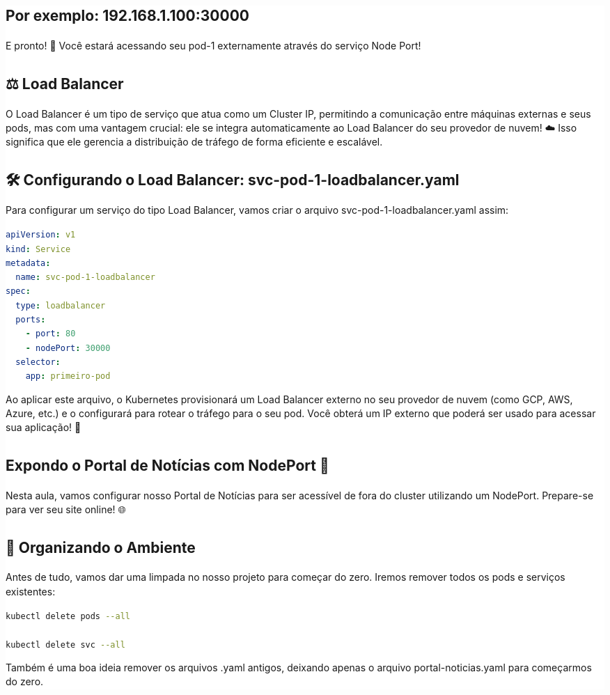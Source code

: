 ## Por exemplo: 192.168.1.100:30000

E pronto! 🎉 Você estará acessando seu pod-1 externamente através do serviço Node Port!



## ⚖️ Load Balancer 
O Load Balancer é um tipo de serviço que atua como um Cluster IP, permitindo a comunicação entre máquinas externas e seus pods, mas com uma vantagem crucial: ele se integra automaticamente ao Load Balancer do seu provedor de nuvem! ☁️ Isso significa que ele gerencia a distribuição de tráfego de forma eficiente e escalável.

## 🛠️ Configurando o Load Balancer: svc-pod-1-loadbalancer.yaml 
Para configurar um serviço do tipo Load Balancer, vamos criar o arquivo svc-pod-1-loadbalancer.yaml assim:

```yaml
apiVersion: v1
kind: Service
metadata:
  name: svc-pod-1-loadbalancer
spec:
  type: loadbalancer
  ports:
    - port: 80
    - nodePort: 30000
  selector:
    app: primeiro-pod

```

Ao aplicar este arquivo, o Kubernetes provisionará um Load Balancer externo no seu provedor de nuvem (como GCP, AWS, Azure, etc.) e o configurará para rotear o tráfego para o seu pod. Você obterá um IP externo que poderá ser usado para acessar sua aplicação! 🚀


## Expondo o Portal de Notícias com NodePort 🚀
Nesta aula, vamos configurar nosso Portal de Notícias para ser acessível de fora do cluster utilizando um NodePort. Prepare-se para ver seu site online! 🌐

## 🧹 Organizando o Ambiente
Antes de tudo, vamos dar uma limpada no nosso projeto para começar do zero. Iremos remover todos os pods e serviços existentes:

```bash
kubectl delete pods --all

kubectl delete svc --all
```

Também é uma boa ideia remover os arquivos .yaml antigos, deixando apenas o arquivo portal-noticias.yaml para começarmos do zero.
